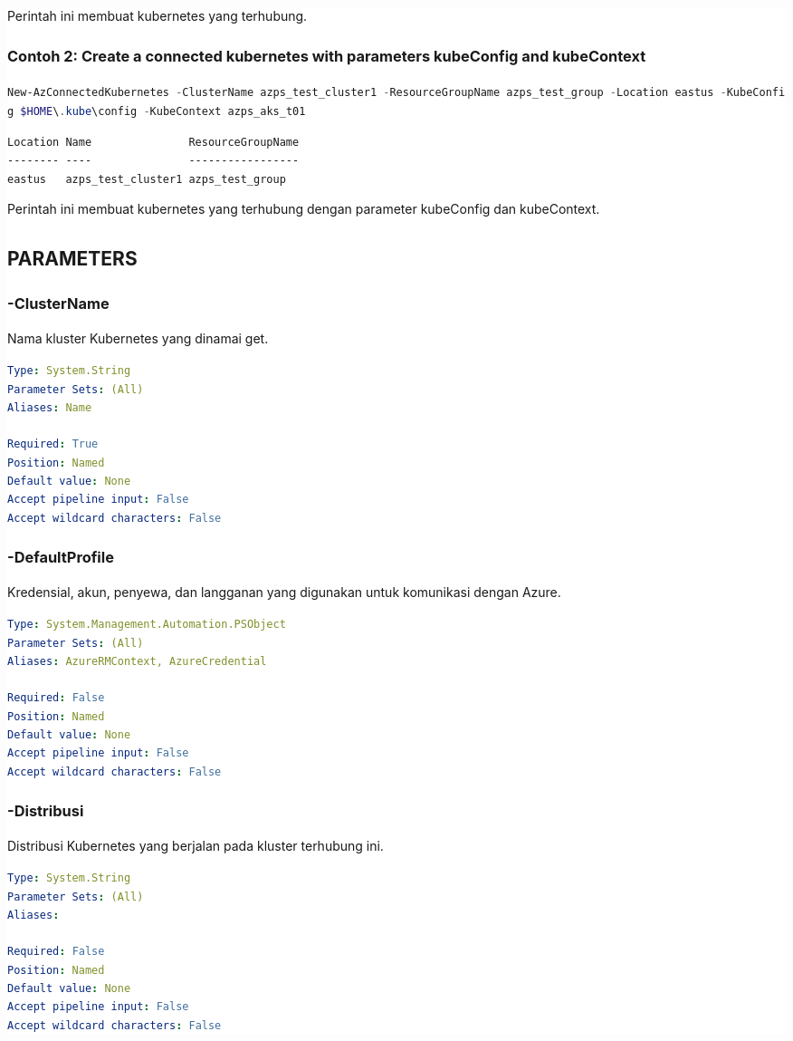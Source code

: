 Perintah ini membuat kubernetes yang terhubung.

### Contoh 2: Create a connected kubernetes with parameters kubeConfig and kubeContext
```powershell
New-AzConnectedKubernetes -ClusterName azps_test_cluster1 -ResourceGroupName azps_test_group -Location eastus -KubeConfig $HOME\.kube\config -KubeContext azps_aks_t01
```

```output
Location Name               ResourceGroupName
-------- ----               -----------------
eastus   azps_test_cluster1 azps_test_group
```

Perintah ini membuat kubernetes yang terhubung dengan parameter kubeConfig dan kubeContext.

## PARAMETERS

### -ClusterName
Nama kluster Kubernetes yang dinamai get.

```yaml
Type: System.String
Parameter Sets: (All)
Aliases: Name

Required: True
Position: Named
Default value: None
Accept pipeline input: False
Accept wildcard characters: False
```

### -DefaultProfile
Kredensial, akun, penyewa, dan langganan yang digunakan untuk komunikasi dengan Azure.

```yaml
Type: System.Management.Automation.PSObject
Parameter Sets: (All)
Aliases: AzureRMContext, AzureCredential

Required: False
Position: Named
Default value: None
Accept pipeline input: False
Accept wildcard characters: False
```

### -Distribusi
Distribusi Kubernetes yang berjalan pada kluster terhubung ini.

```yaml
Type: System.String
Parameter Sets: (All)
Aliases:

Required: False
Position: Named
Default value: None
Accept pipeline input: False
Accept wildcard characters: False
```

